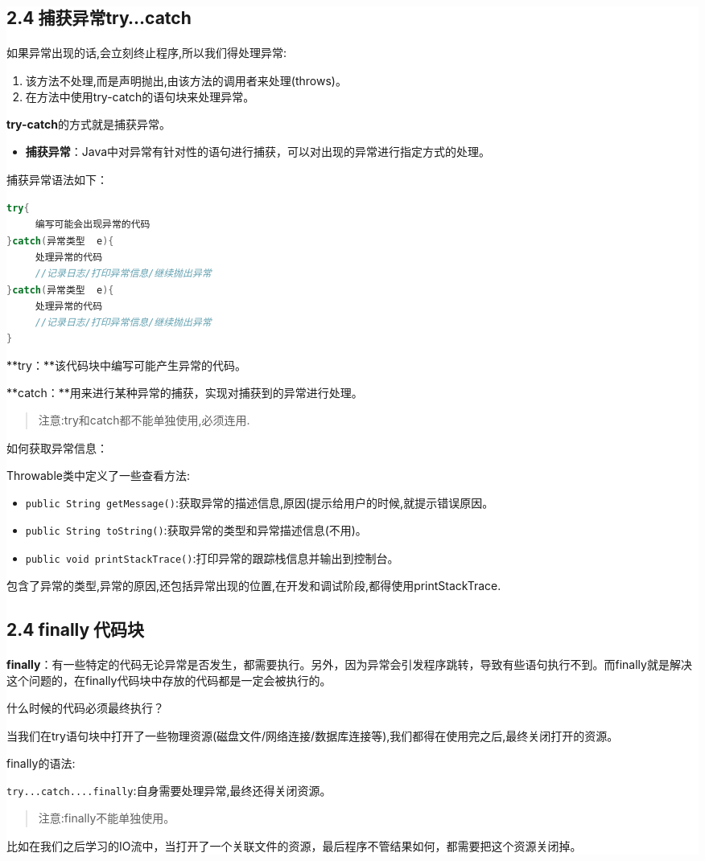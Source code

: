 ## 2.4  捕获异常try…catch

如果异常出现的话,会立刻终止程序,所以我们得处理异常:

1. 该方法不处理,而是声明抛出,由该方法的调用者来处理(throws)。
2. 在方法中使用try-catch的语句块来处理异常。

**try-catch**的方式就是捕获异常。

* **捕获异常**：Java中对异常有针对性的语句进行捕获，可以对出现的异常进行指定方式的处理。

捕获异常语法如下：

```java
try{
     编写可能会出现异常的代码
}catch(异常类型  e){
     处理异常的代码
     //记录日志/打印异常信息/继续抛出异常
}catch(异常类型  e){
     处理异常的代码
     //记录日志/打印异常信息/继续抛出异常
}
```

**try：**该代码块中编写可能产生异常的代码。

**catch：**用来进行某种异常的捕获，实现对捕获到的异常进行处理。

> 注意:try和catch都不能单独使用,必须连用.

如何获取异常信息：

Throwable类中定义了一些查看方法:

* `public String getMessage()`:获取异常的描述信息,原因(提示给用户的时候,就提示错误原因。


* `public String toString()`:获取异常的类型和异常描述信息(不用)。
* `public void printStackTrace()`:打印异常的跟踪栈信息并输出到控制台。

包含了异常的类型,异常的原因,还包括异常出现的位置,在开发和调试阶段,都得使用printStackTrace. 

## 2.4 finally 代码块

**finally**：有一些特定的代码无论异常是否发生，都需要执行。另外，因为异常会引发程序跳转，导致有些语句执行不到。而finally就是解决这个问题的，在finally代码块中存放的代码都是一定会被执行的。

什么时候的代码必须最终执行？

当我们在try语句块中打开了一些物理资源(磁盘文件/网络连接/数据库连接等),我们都得在使用完之后,最终关闭打开的资源。

finally的语法:

 `try...catch....finally`:自身需要处理异常,最终还得关闭资源。

> 注意:finally不能单独使用。

比如在我们之后学习的IO流中，当打开了一个关联文件的资源，最后程序不管结果如何，都需要把这个资源关闭掉。
